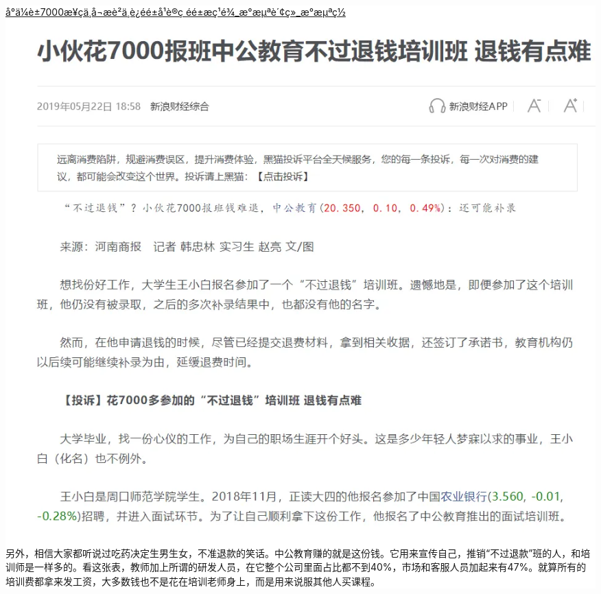 [å°ä¼è±7000æ¥ç­ä¸­å¬æè²ä¸è¿éé±å¹è®­ç­ éé±æç¹é¾_æ°æµªè´¢ç»\_æ°æµªç½](http://finance.sina.com.cn/consume/tousu/2019-05-22/doc-ihvhiews3802653.shtml)

![](/images/btnews/btnews/0001_0100/0042/image8.webp)

另外，相信大家都听说过吃药决定生男生女，不准退款的笑话。中公教育赚的就是这份钱。它用来宣传自己，推销“不过退款”班的人，和培训师是一样多的。看这张表，教师加上所谓的研发人员，在它整个公司里面占比都不到40%，市场和客服人员加起来有47%。就算所有的培训费都拿来发工资，大多数钱也不是花在培训老师身上，而是用来说服其他人买课程。
